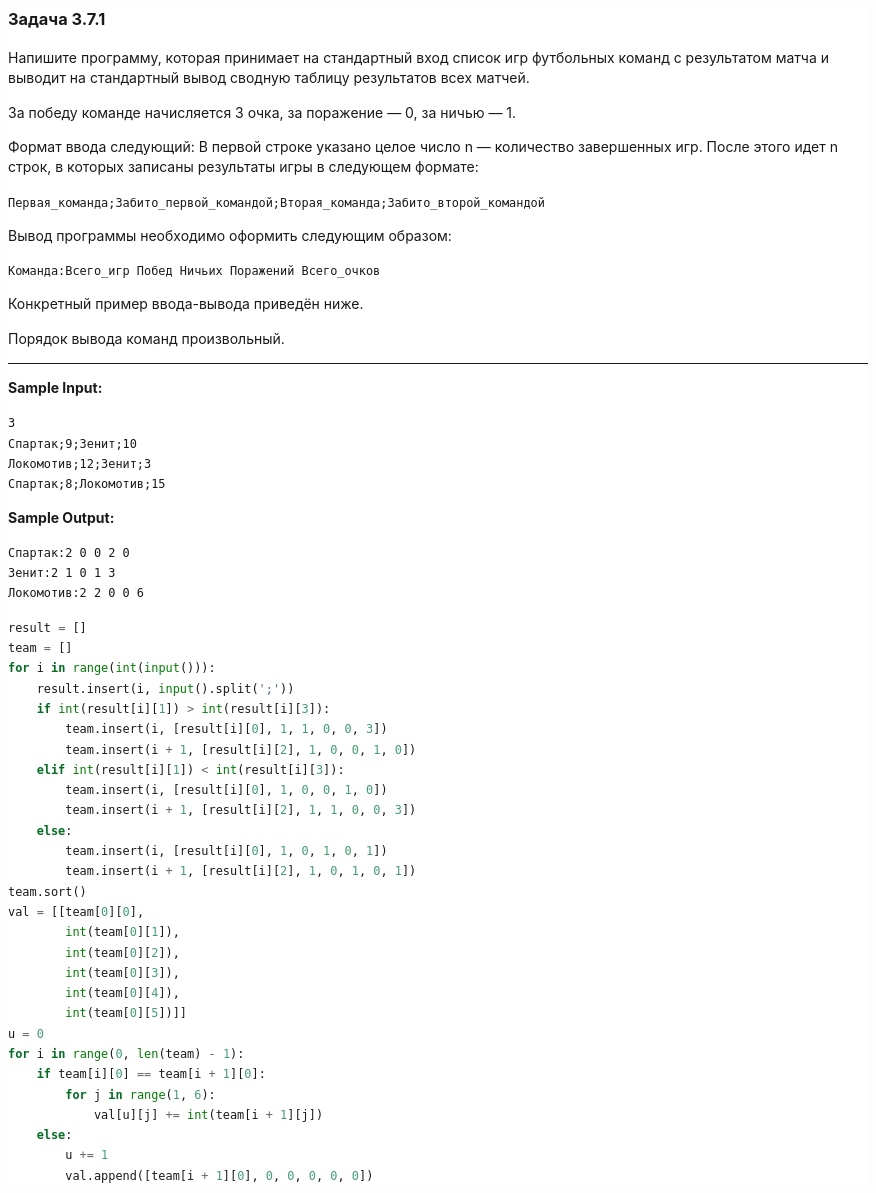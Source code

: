 ### Задача 3.7.1
  
Напишите программу, которая принимает на стандартный вход список игр футбольных команд с результатом матча и выводит на стандартный вывод сводную таблицу результатов всех матчей.

За победу команде начисляется 3 очка, за поражение — 0, за ничью — 1.

Формат ввода следующий:
В первой строке указано целое число n — количество завершенных игр.
После этого идет n строк, в которых записаны результаты игры в следующем формате:
```
Первая_команда;Забито_первой_командой;Вторая_команда;Забито_второй_командой
```

Вывод программы необходимо оформить следующим образом:
```
Команда:Всего_игр Побед Ничьих Поражений Всего_очков
```

Конкретный пример ввода-вывода приведён ниже.

Порядок вывода команд произвольный.

---
**Sample Input:**
```
3
Спартак;9;Зенит;10
Локомотив;12;Зенит;3
Спартак;8;Локомотив;15
```
**Sample Output:**
```
Спартак:2 0 0 2 0
Зенит:2 1 0 1 3
Локомотив:2 2 0 0 6
```


```python
result = []
team = []
for i in range(int(input())):
    result.insert(i, input().split(';'))
    if int(result[i][1]) > int(result[i][3]):
        team.insert(i, [result[i][0], 1, 1, 0, 0, 3])
        team.insert(i + 1, [result[i][2], 1, 0, 0, 1, 0])
    elif int(result[i][1]) < int(result[i][3]):
        team.insert(i, [result[i][0], 1, 0, 0, 1, 0])
        team.insert(i + 1, [result[i][2], 1, 1, 0, 0, 3])
    else:
        team.insert(i, [result[i][0], 1, 0, 1, 0, 1])
        team.insert(i + 1, [result[i][2], 1, 0, 1, 0, 1])
team.sort()
val = [[team[0][0],
        int(team[0][1]),
        int(team[0][2]),
        int(team[0][3]),
        int(team[0][4]),
        int(team[0][5])]]
u = 0
for i in range(0, len(team) - 1):
    if team[i][0] == team[i + 1][0]:
        for j in range(1, 6):
            val[u][j] += int(team[i + 1][j])
    else:
        u += 1
        val.append([team[i + 1][0], 0, 0, 0, 0, 0])
```